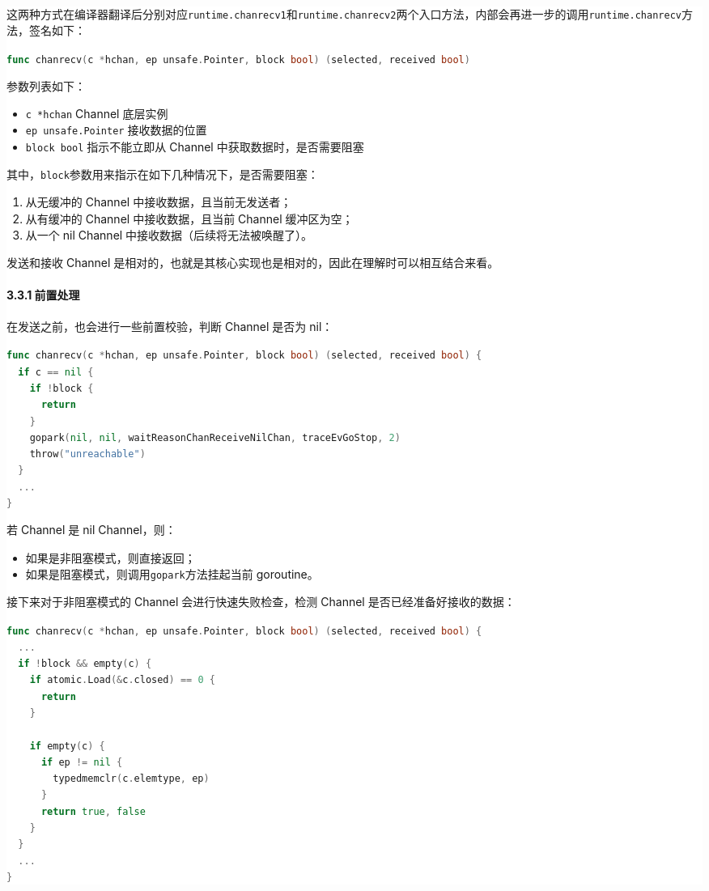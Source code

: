 这两种方式在编译器翻译后分别对应`runtime.chanrecv1`和`runtime.chanrecv2`两个入口方法，内部会再进一步的调用`runtime.chanrecv`方法，签名如下：

```go
func chanrecv(c *hchan, ep unsafe.Pointer, block bool) (selected, received bool)
```

参数列表如下：

* `c *hchan` Channel 底层实例
* `ep unsafe.Pointer` 接收数据的位置
* `block bool` 指示不能立即从 Channel 中获取数据时，是否需要阻塞

其中，`block`参数用来指示在如下几种情况下，是否需要阻塞：

1. 从无缓冲的 Channel 中接收数据，且当前无发送者；
2. 从有缓冲的 Channel 中接收数据，且当前 Channel 缓冲区为空；
3. 从一个 nil Channel 中接收数据（后续将无法被唤醒了）。

发送和接收 Channel 是相对的，也就是其核心实现也是相对的，因此在理解时可以相互结合来看。

#### 3.3.1 前置处理

在发送之前，也会进行一些前置校验，判断 Channel 是否为 nil：

```go
func chanrecv(c *hchan, ep unsafe.Pointer, block bool) (selected, received bool) {
  if c == nil {
    if !block {
      return
    }
    gopark(nil, nil, waitReasonChanReceiveNilChan, traceEvGoStop, 2)
    throw("unreachable")
  }
  ...
}
```

若 Channel 是 nil Channel，则：

* 如果是非阻塞模式，则直接返回；
* 如果是阻塞模式，则调用`gopark`方法挂起当前 goroutine。

接下来对于非阻塞模式的 Channel 会进行快速失败检查，检测 Channel 是否已经准备好接收的数据：

```go
func chanrecv(c *hchan, ep unsafe.Pointer, block bool) (selected, received bool) {
  ...
  if !block && empty(c) {
    if atomic.Load(&c.closed) == 0 {
      return
    }
    
    if empty(c) {
      if ep != nil {
        typedmemclr(c.elemtype, ep)
      }
      return true, false
    }
  }
  ...
}  
```
